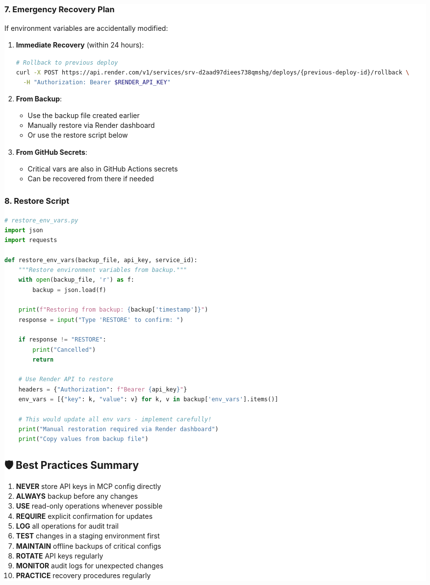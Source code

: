 ### 7. Emergency Recovery Plan

If environment variables are accidentally modified:

1. **Immediate Recovery** (within 24 hours):
   ```bash
   # Rollback to previous deploy
   curl -X POST https://api.render.com/v1/services/srv-d2aad97diees738qmshg/deploys/{previous-deploy-id}/rollback \
     -H "Authorization: Bearer $RENDER_API_KEY"
   ```

2. **From Backup**:
   - Use the backup file created earlier
   - Manually restore via Render dashboard
   - Or use the restore script below

3. **From GitHub Secrets**:
   - Critical vars are also in GitHub Actions secrets
   - Can be recovered from there if needed

### 8. Restore Script

```python
# restore_env_vars.py
import json
import requests

def restore_env_vars(backup_file, api_key, service_id):
    """Restore environment variables from backup."""
    with open(backup_file, 'r') as f:
        backup = json.load(f)
    
    print(f"Restoring from backup: {backup['timestamp']}")
    response = input("Type 'RESTORE' to confirm: ")
    
    if response != "RESTORE":
        print("Cancelled")
        return
    
    # Use Render API to restore
    headers = {"Authorization": f"Bearer {api_key}"}
    env_vars = [{"key": k, "value": v} for k, v in backup['env_vars'].items()]
    
    # This would update all env vars - implement carefully!
    print("Manual restoration required via Render dashboard")
    print("Copy values from backup file")
```

## 🛡️ Best Practices Summary

1. **NEVER** store API keys in MCP config directly
2. **ALWAYS** backup before any changes
3. **USE** read-only operations whenever possible
4. **REQUIRE** explicit confirmation for updates
5. **LOG** all operations for audit trail
6. **TEST** changes in a staging environment first
7. **MAINTAIN** offline backups of critical configs
8. **ROTATE** API keys regularly
9. **MONITOR** audit logs for unexpected changes
10. **PRACTICE** recovery procedures regularly
